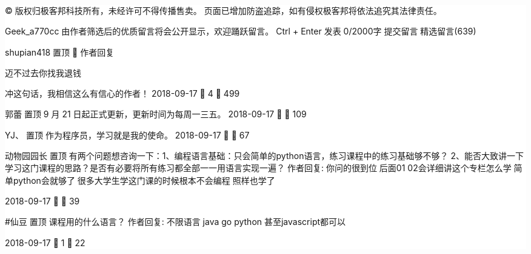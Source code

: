 

© 版权归极客邦科技所有，未经许可不得传播售卖。 页面已增加防盗追踪，如有侵权极客邦将依法追究其法律责任。

Geek_a770cc
由作者筛选后的优质留言将会公开显示，欢迎踊跃留言。
Ctrl + Enter 发表
0/2000字
提交留言
精选留言(639)

shupian418 置顶
 作者回复

迈不过去你找我退钱

冲这句话，我相信这么有信心的作者！
2018-09-17

4

499

郭蕾 置顶
9 月 21 日起正式更新，更新时间为每周一三五。
2018-09-17


109

YJ、 置顶
作为程序员，学习就是我的使命。
2018-09-17


67

动物园园长 置顶
有两个问题想咨询一下：1、编程语言基础：只会简单的python语言，练习课程中的练习基础够不够？
2、能否大致讲一下学习这门课程的思路？是否有必要将所有练习都全部一一用语言实现一遍？
作者回复: 你问的很到位 后面01 02会详细讲这个专栏怎么学 简单python会就够了 很多大学生学这门课的时候根本不会编程 照样也学了

2018-09-17


39

#仙豆 置顶
课程用的什么语言？
作者回复: 不限语言 java go python 甚至javascript都可以

2018-09-17

1

22
